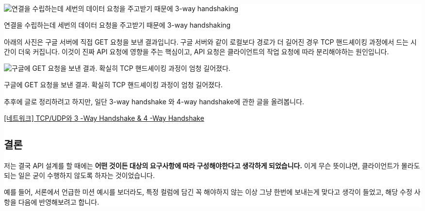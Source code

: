 ![연결을 수립하는데 세번의 데이터 요청을 주고받기 때문에 3-way handshaking](/assets/imagesimage%206.png)

연결을 수립하는데 세번의 데이터 요청을 주고받기 때문에 3-way handshaking

아래의 사진은 구글 서버에 직접 GET 요청을 보낸 결과입니다. 구글 서버와 같이 로컬보다 경로가 더 길어진 경우 TCP 핸드셰이킹 과정에서 드는 시간이 더욱 커집니다. 이것이 진짜 API 요청에 영향을 주는 핵심이고, API 요청은 클라이언트의 작업 요청에 따라 분리해야하는 원인입니다.

![구글에  GET 요청을 보낸 결과. 확실히 TCP 핸드셰이킹 과정이 엄청 길어졌다.](/assets/imagesimage%207.png)

구글에 GET 요청을 보낸 결과. 확실히 TCP 핸드셰이킹 과정이 엄청 길어졌다.

추후에 글로 정리하려고 하지만, 일단 3-way handshake 와 4-way handshake에 관한 글을 올려봅니다.

[[네트워크] TCP/UDP와 3 -Way Handshake & 4 -Way Handshake](https://velog.io/@averycode/네트워크-TCPUDP와-3-Way-Handshake4-Way-Handshake)

## 결론

저는 결국 API 설계를 할 때에는 **어떤 것이든 대상의 요구사항에 따라 구성해야한다고 생각하게 되었습니다.** 이게 무슨 뜻이냐면, 클라이언트가 몰라도 되는 일은 굳이 수행하지 않도록 하자는 것이었습니다.

예를 들어, 서론에서 언급한 미션 예시를 보더라도, 특정 컬럼에 담긴 꼭 해야하지 않는 이상 그냥 한번에 보내는게 맞다고 생각이 들었고, 해당 수정 사항을 다음에 반영해보려고 합니다.
